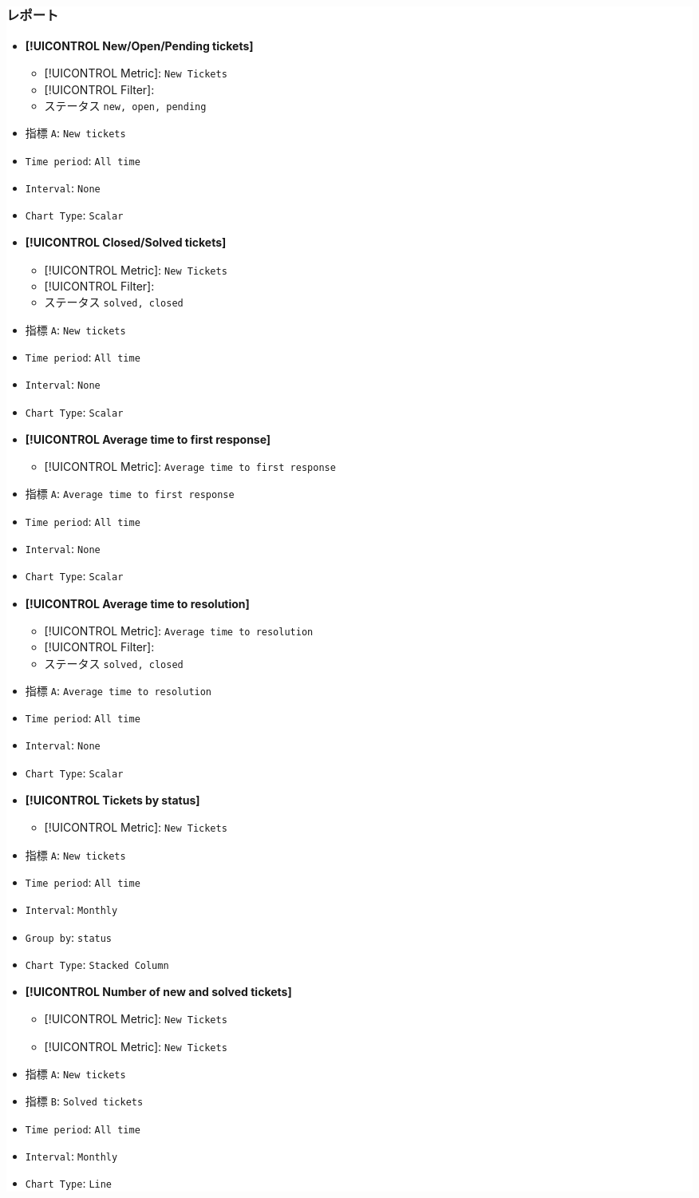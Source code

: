 ### レポート

* **[!UICONTROL New/Open/Pending tickets]**
   * [!UICONTROL Metric]: `New Tickets`
   * [!UICONTROL Filter]:
   * ステータス `new, open, pending`

* 指標 `A`: `New tickets`
* `Time period`: `All time`
* `Interval`: `None`
* `Chart Type`: `Scalar`

* **[!UICONTROL Closed/Solved tickets]**
   * [!UICONTROL Metric]: `New Tickets`
   * [!UICONTROL Filter]:
   * ステータス `solved, closed`

* 指標 `A`: `New tickets`
* `Time period`: `All time`
* `Interval`: `None`
* `Chart Type`: `Scalar`

* **[!UICONTROL Average time to first response]**
   * [!UICONTROL Metric]: `Average time to first response`

* 指標 `A`: `Average time to first response`
* `Time period`: `All time`
* `Interval`: `None`
* `Chart Type`: `Scalar`

* **[!UICONTROL Average time to resolution]**
   * [!UICONTROL Metric]: `Average time to resolution`
   * [!UICONTROL Filter]:
   * ステータス `solved, closed`

* 指標 `A`: `Average time to resolution`
* `Time period`: `All time`
* `Interval`: `None`
* `Chart Type`: `Scalar`

* **[!UICONTROL Tickets by status]**
   * [!UICONTROL Metric]: `New Tickets`

* 指標 `A`: `New tickets`
* `Time period`: `All time`
* `Interval`: `Monthly`
* `Group by`: `status`
* `Chart Type`: `Stacked Column`

* **[!UICONTROL Number of new and solved tickets]**
   * [!UICONTROL Metric]: `New Tickets`

   * [!UICONTROL Metric]: `New Tickets`

* 指標 `A`: `New tickets`
* 指標 `B`: `Solved tickets`
* `Time period`: `All time`
* `Interval`: `Monthly`
* `Chart Type`: `Line`
